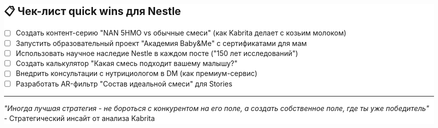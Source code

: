 
## 📋 Чек-лист quick wins для Nestle

- [ ] Создать контент-серию "NAN 5HMO vs обычные смеси" (как Kabrita делает с козьим молоком)
- [ ] Запустить образовательный проект "Академия Baby&Me" с сертификатами для мам
- [ ] Использовать научное наследие Nestle в каждом посте ("150 лет исследований")
- [ ] Создать калькулятор "Какая смесь подходит вашему малышу?"
- [ ] Внедрить консультации с нутрициологом в DM (как премиум-сервис)
- [ ] Разработать AR-фильтр "Состав идеальной смеси" для Stories

---

_"Иногда лучшая стратегия - не бороться с конкурентом на его поле, а создать собственное поле, где ты уже победитель"_ - Стратегический инсайт от анализа Kabrita
